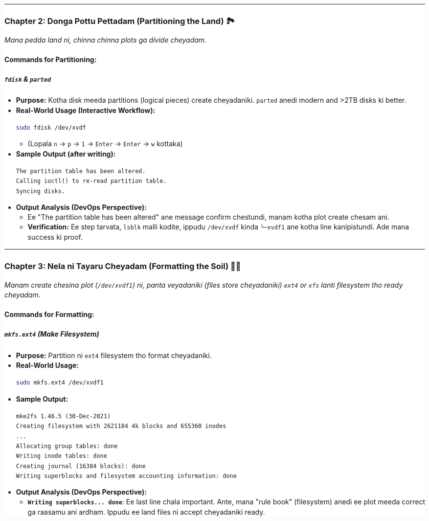 -----

### **Chapter 2: Donga Pottu Pettadam (Partitioning the Land) 🏞️**

*Mana pedda land ni, chinna chinna plots ga divide cheyadam.*

#### **Commands for Partitioning:**

##### **`fdisk`** & **`parted`**

  * **Purpose:** Kotha disk meeda partitions (logical pieces) create cheyadaniki. `parted` anedi modern and \>2TB disks ki better.
  * **Real-World Usage (Interactive Workflow):**
    ```bash
    sudo fdisk /dev/xvdf
    ```
      * (Lopala `n` -\> `p` -\> `1` -\> `Enter` -\> `Enter` -\> `w` kottaka)
  * **Sample Output (after writing):**
    ```
    The partition table has been altered.
    Calling ioctl() to re-read partition table.
    Syncing disks.
    ```
  * **Output Analysis (DevOps Perspective):**
      * Ee "The partition table has been altered" ane message confirm chestundi, manam kotha plot create chesam ani.
      * **Verification:** Ee step tarvata, `lsblk` malli kodite, ippudu `/dev/xvdf` kinda `└─xvdf1` ane kotha line kanipistundi. Ade mana success ki proof.

-----

### **Chapter 3: Nela ni Tayaru Cheyadam (Formatting the Soil) 👨‍🌾**

*Manam create chesina plot (`/dev/xvdf1`) ni, panta veyadaniki (files store cheyadaniki) `ext4` or `xfs` lanti filesystem tho ready cheyadam.*

#### **Commands for Formatting:**

##### **`mkfs.ext4`** (Make Filesystem)

  * **Purpose:** Partition ni `ext4` filesystem tho format cheyadaniki.
  * **Real-World Usage:**
    ```bash
    sudo mkfs.ext4 /dev/xvdf1
    ```
  * **Sample Output:**
    ```
    mke2fs 1.46.5 (30-Dec-2021)
    Creating filesystem with 2621184 4k blocks and 655360 inodes
    ...
    Allocating group tables: done
    Writing inode tables: done
    Creating journal (16384 blocks): done
    Writing superblocks and filesystem accounting information: done
    ```
  * **Output Analysis (DevOps Perspective):**
      * **`Writing superblocks... done`**: Ee last line chala important. Ante, mana "rule book" (filesystem) anedi ee plot meeda correct ga raasamu ani ardham. Ippudu ee land files ni accept cheyadaniki ready.
